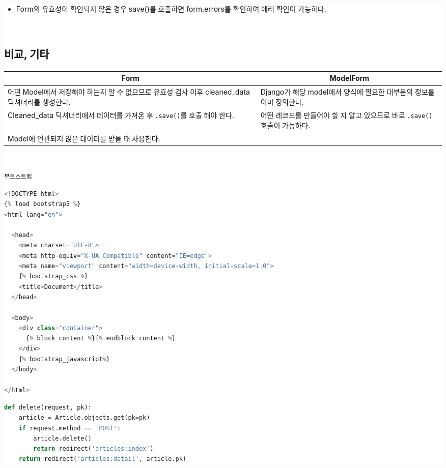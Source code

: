 - Form의 유효성이 확인되지 않은 경우 save()를 호출하면 form.errors를 확인하여 에러 확인이 가능하다.

<br>

## 비교, 기타

| Form                                                         | ModelForm                                                    |
| ------------------------------------------------------------ | ------------------------------------------------------------ |
| 어떤 Model에서 저장해야 하는지 알 수 없으므로 유효성 검사 이후 cleaned_data 딕셔너리를 생성한다. | Django가 해당 model에서 양식에 필요한 대부분의 정보를 이미 정의한다. |
| Cleaned_data 딕셔너리에서 데이터를 가져온 후 `.save()`를 호출 해야 한다. | 어떤 레코드를 만들어야 할 지 알고 있으므로 바로 `.save()`호출이 가능하다. |
| Model에 연관되지 않은 데이터를 받을 때 사용한다.             |                                                              |

<br>

`부트스트랩`

```python
<!DOCTYPE html>
{% load bootstrap5 %}
<html lang="en">

  <head>
    <meta charset="UTF-8">
    <meta http-equiv="X-UA-Compatible" content="IE=edge">
    <meta name="viewport" content="width=device-width, initial-scale=1.0">
    {% bootstrap_css %}
    <title>Document</title>
  </head>

  <body>
    <div class="container">
      {% block content %}{% endblock content %}
    </div>
    {% bootstrap_javascript%}
  </body>

</html>
```

```python
def delete(request, pk):
    article = Article.objects.get(pk=pk)
    if request.method == 'POST':
        article.delete()
        return redirect('articles:index')
    return redirect('articles:detail', article.pk)

```

